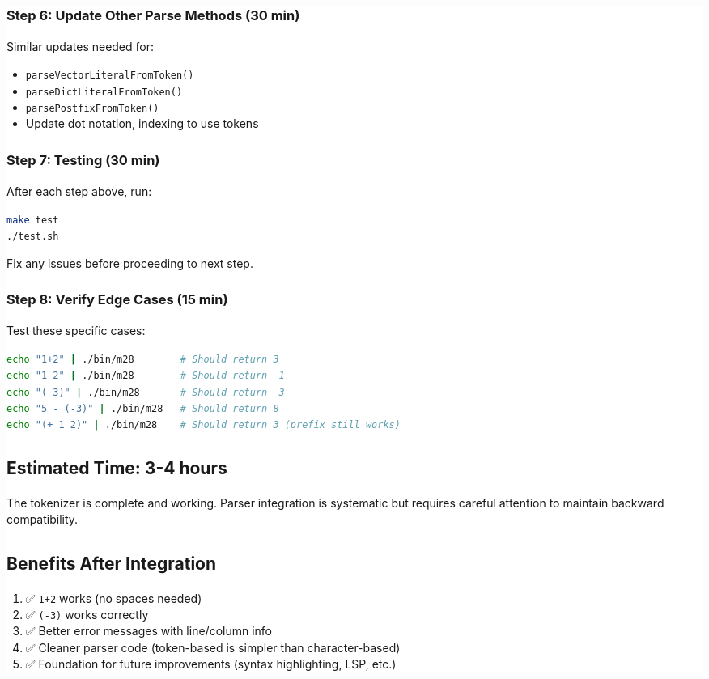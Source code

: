 ### Step 6: Update Other Parse Methods (30 min)

Similar updates needed for:
- `parseVectorLiteralFromToken()`
- `parseDictLiteralFromToken()`
- `parsePostfixFromToken()`
- Update dot notation, indexing to use tokens

### Step 7: Testing (30 min)

After each step above, run:
```bash
make test
./test.sh
```

Fix any issues before proceeding to next step.

### Step 8: Verify Edge Cases (15 min)

Test these specific cases:
```bash
echo "1+2" | ./bin/m28        # Should return 3
echo "1-2" | ./bin/m28        # Should return -1
echo "(-3)" | ./bin/m28       # Should return -3
echo "5 - (-3)" | ./bin/m28   # Should return 8
echo "(+ 1 2)" | ./bin/m28    # Should return 3 (prefix still works)
```

## Estimated Time: 3-4 hours

The tokenizer is complete and working. Parser integration is systematic but requires careful attention to maintain backward compatibility.

## Benefits After Integration

1. ✅ `1+2` works (no spaces needed)
2. ✅ `(-3)` works correctly
3. ✅ Better error messages with line/column info
4. ✅ Cleaner parser code (token-based is simpler than character-based)
5. ✅ Foundation for future improvements (syntax highlighting, LSP, etc.)
